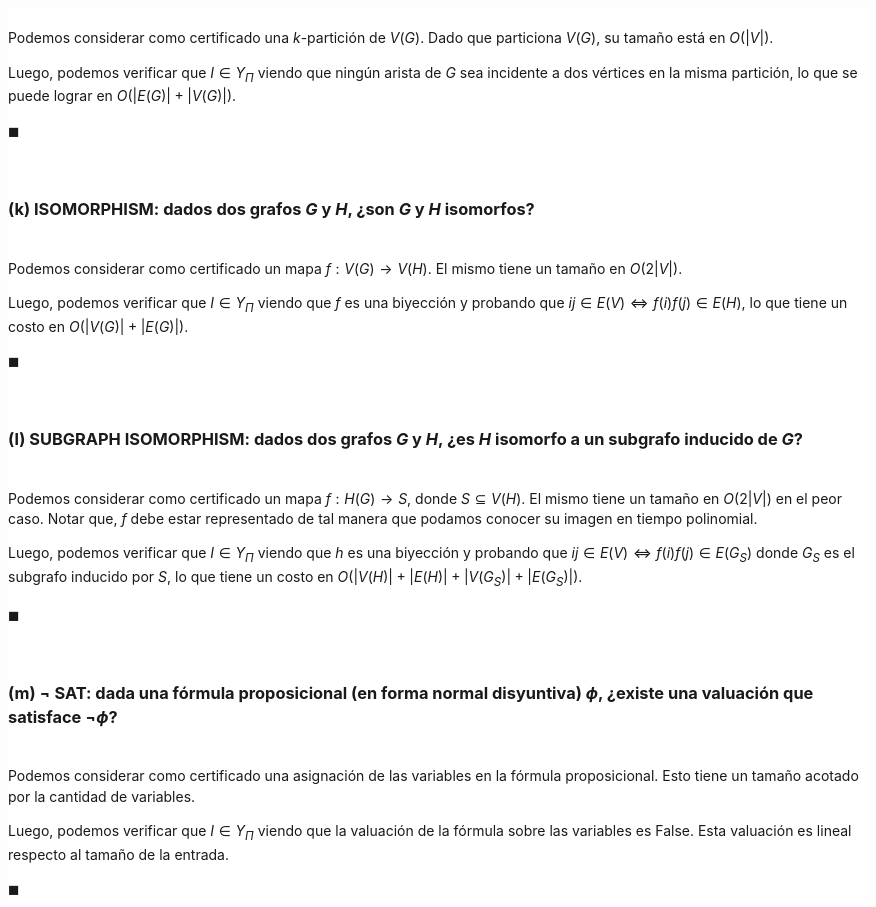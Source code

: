 \
Podemos considerar como certificado una $k$-partición de $V(G)$. Dado que particiona $V(G)$, su tamaño está en $O(|V|)$.

Luego, podemos verificar que $I \in Y_{\Pi}$ viendo que ningún arista de $G$ sea incidente a dos vértices en la misma partición, lo que se puede lograr en $O(|E(G)| + |V(G)|)$.

$\blacksquare$


<br>

### (k) ISOMORPHISM: dados dos grafos $G$ y $H$, ¿son $G$ y $H$ isomorfos?

\
Podemos considerar como certificado un mapa $f: V(G) \to V(H)$. El mismo tiene un tamaño en $O(2|V|)$.

Luego, podemos verificar que $I \in Y_{\Pi}$ viendo que $f$ es una biyección y probando que $ij \in E(V) \iff f(i)f(j) \in E(H)$, lo que tiene un costo en $O(|V(G)| + |E(G)|)$.

$\blacksquare$


<br>

### (l) SUBGRAPH ISOMORPHISM: dados dos grafos $G$ y $H$, ¿es $H$ isomorfo a un subgrafo inducido de $G$?

\
Podemos considerar como certificado un mapa $f: H(G) \to S$, donde $S \subseteq V(H)$. El mismo tiene un tamaño en $O(2|V|)$ en el peor caso. Notar que, $f$ debe estar representado de tal manera que podamos conocer su imagen en tiempo polinomial.

Luego, podemos verificar que $I \in Y_{\Pi}$ viendo que $h$ es una biyección y probando que $ij \in E(V) \iff f(i)f(j) \in E(G_S)$ donde $G_S$ es el subgrafo inducido por $S$, lo que tiene un costo en $O(|V(H)| + |E(H)| + |V(G_S)| + |E(G_S)|)$.

$\blacksquare$


<br>

### (m) $\neg$ SAT: dada una fórmula proposicional (en forma normal disyuntiva) $\phi$, ¿existe una valuación que satisface $\neg\phi$?

\
Podemos considerar como certificado una asignación de las variables en la fórmula proposicional. Esto tiene un tamaño acotado por la cantidad de variables.

Luego, podemos verificar que $I \in Y_{\Pi}$ viendo que la valuación de la fórmula sobre las variables es False. Esta valuación es lineal respecto al tamaño de la entrada.

$\blacksquare$
